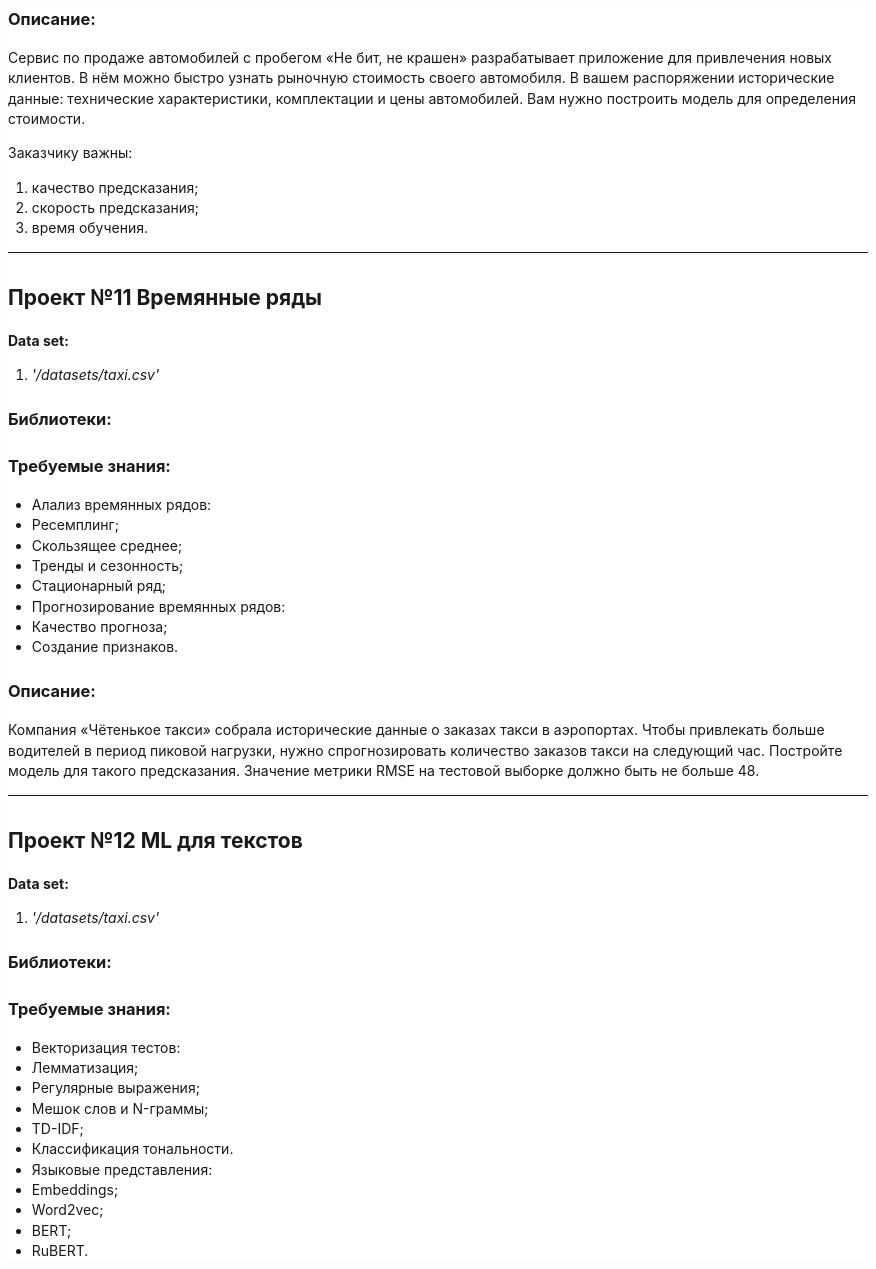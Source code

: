 ### Описание:

Сервис по продаже автомобилей с пробегом «Не бит, не крашен» разрабатывает приложение для привлечения новых клиентов. В нём можно быстро узнать рыночную стоимость своего автомобиля. В вашем распоряжении исторические данные: технические характеристики, комплектации и цены автомобилей. Вам нужно построить модель для определения стоимости.

Заказчику важны:
1. качество предсказания;
2. скорость предсказания;
3. время обучения.

---

## Проект №11 Времянные ряды

**Data set:** 
1. *'/datasets/taxi.csv'*

### Библиотеки:

### Требуемые знания:
* Алализ времянных рядов:
 * Ресемплинг;
 * Скользящее среднее;
 * Тренды и сезонность;
 * Стационарный ряд;
* Прогнозирование времянных рядов:
 * Качество прогноза;
 * Создание признаков.

### Описание:

Компания «Чётенькое такси» собрала исторические данные о заказах такси в аэропортах. Чтобы привлекать больше водителей в период пиковой нагрузки, нужно спрогнозировать количество заказов такси на следующий час. Постройте модель для такого предсказания.
Значение метрики RMSE на тестовой выборке должно быть не больше 48.

---

## Проект №12 ML для текстов

**Data set:** 
1. *'/datasets/taxi.csv'*

### Библиотеки:

### Требуемые знания:
* Векторизация тестов:
 * Лемматизация;
 * Регулярные выражения;
 * Мешок слов и N-граммы;
 * TD-IDF;
 * Классификация тональности.
* Языковые представления:
 * Embeddings;
 * Word2vec;
 * BERT;
 * RuBERT.
 